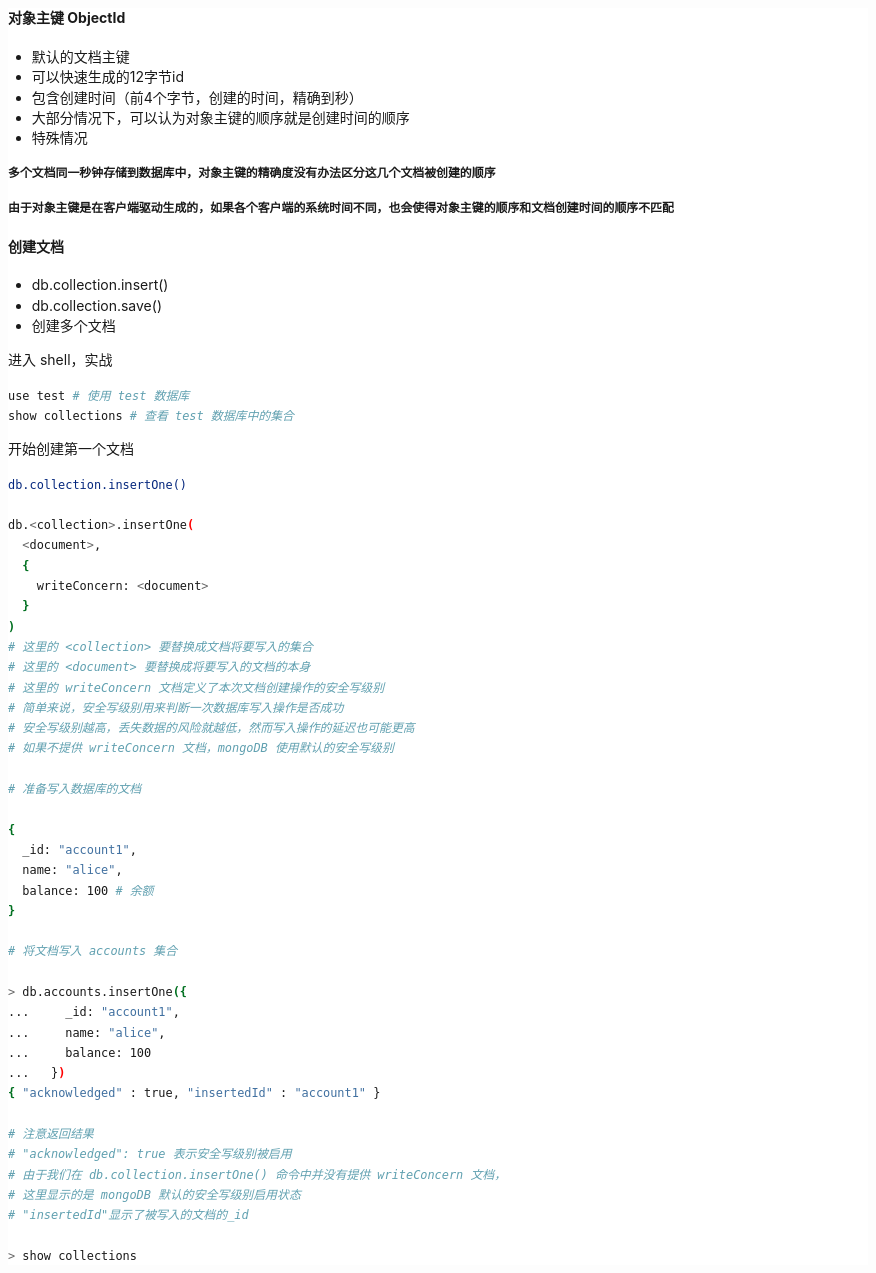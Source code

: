 #### 对象主键 ObjectId

  * 默认的文档主键
  * 可以快速生成的12字节id
  * 包含创建时间（前4个字节，创建的时间，精确到秒）
  * 大部分情况下，可以认为对象主键的顺序就是创建时间的顺序
  * 特殊情况

  **`多个文档同一秒钟存储到数据库中，对象主键的精确度没有办法区分这几个文档被创建的顺序`**

  **`由于对象主键是在客户端驱动生成的，如果各个客户端的系统时间不同，也会使得对象主键的顺序和文档创建时间的顺序不匹配`**

#### 创建文档

  * db.collection.insert()
  * db.collection.save()
  * 创建多个文档
  
  进入 shell，实战

  ```sh
  use test # 使用 test 数据库
  show collections # 查看 test 数据库中的集合
  ```

  开始创建第一个文档

  ```sh
  db.collection.insertOne()

  db.<collection>.insertOne(
    <document>,
    {
      writeConcern: <document>
    }
  )
  # 这里的 <collection> 要替换成文档将要写入的集合
  # 这里的 <document> 要替换成将要写入的文档的本身
  # 这里的 writeConcern 文档定义了本次文档创建操作的安全写级别
  # 简单来说，安全写级别用来判断一次数据库写入操作是否成功
  # 安全写级别越高，丢失数据的风险就越低，然而写入操作的延迟也可能更高
  # 如果不提供 writeConcern 文档，mongoDB 使用默认的安全写级别

  # 准备写入数据库的文档

  {
    _id: "account1",
    name: "alice",
    balance: 100 # 余额
  }

  # 将文档写入 accounts 集合

  > db.accounts.insertOne({
  ...     _id: "account1",
  ...     name: "alice",
  ...     balance: 100
  ...   })
  { "acknowledged" : true, "insertedId" : "account1" }

  # 注意返回结果
  # "acknowledged": true 表示安全写级别被启用
  # 由于我们在 db.collection.insertOne() 命令中并没有提供 writeConcern 文档，
  # 这里显示的是 mongoDB 默认的安全写级别启用状态
  # "insertedId"显示了被写入的文档的_id

  > show collections
  ```